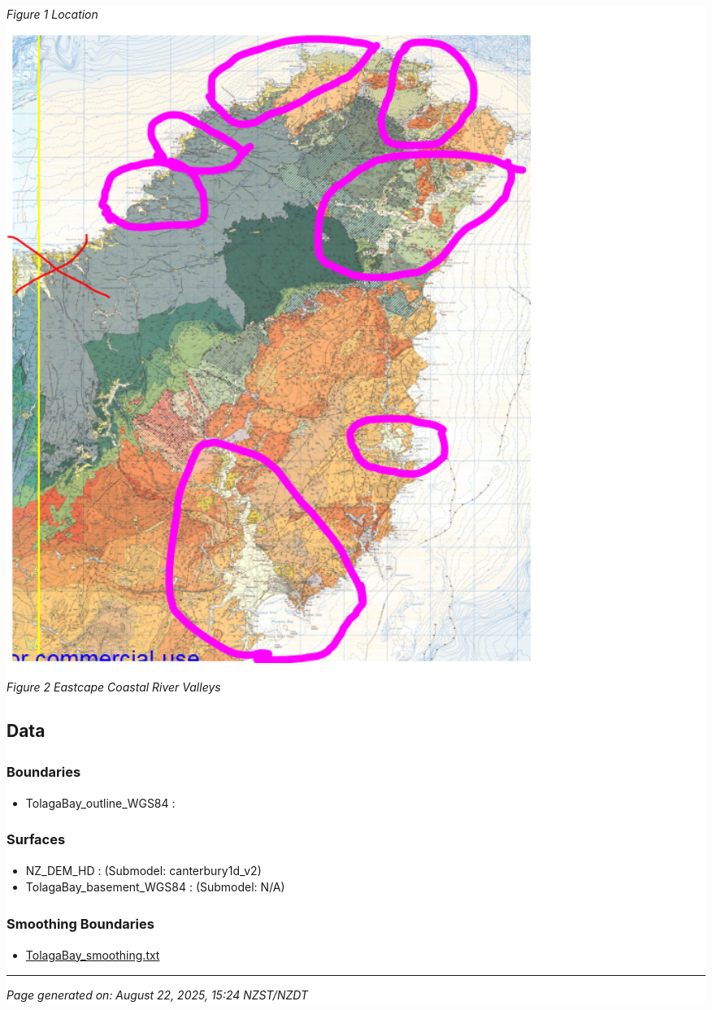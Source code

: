 *Figure 1 Location*

<a href="../images/basins/eastcape_coastal_river_valleys.png"><img src="../images/basins/eastcape_coastal_river_valleys.png" width="75%"></a>

*Figure 2 Eastcape Coastal River Valleys*


## Data
### Boundaries
- TolagaBay_outline_WGS84 : 

### Surfaces
- NZ_DEM_HD :  (Submodel: canterbury1d_v2)
- TolagaBay_basement_WGS84 :  (Submodel: N/A)

### Smoothing Boundaries
- [TolagaBay_smoothing.txt](../../velocity_modelling/data/regional/TolagaBay/TolagaBay_smoothing.txt)

---
*Page generated on: August 22, 2025, 15:24 NZST/NZDT*
